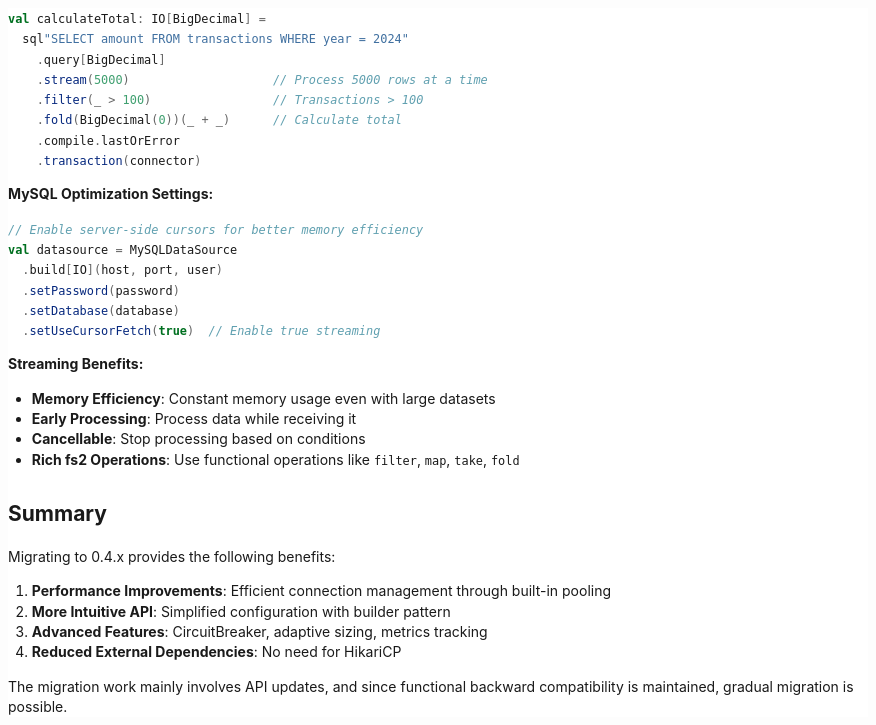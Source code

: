 ```scala
val calculateTotal: IO[BigDecimal] = 
  sql"SELECT amount FROM transactions WHERE year = 2024"
    .query[BigDecimal]
    .stream(5000)                    // Process 5000 rows at a time
    .filter(_ > 100)                 // Transactions > 100
    .fold(BigDecimal(0))(_ + _)      // Calculate total
    .compile.lastOrError
    .transaction(connector)
```

**MySQL Optimization Settings:**
```scala
// Enable server-side cursors for better memory efficiency
val datasource = MySQLDataSource
  .build[IO](host, port, user)
  .setPassword(password)
  .setDatabase(database)
  .setUseCursorFetch(true)  // Enable true streaming
```

**Streaming Benefits:**
- **Memory Efficiency**: Constant memory usage even with large datasets
- **Early Processing**: Process data while receiving it
- **Cancellable**: Stop processing based on conditions
- **Rich fs2 Operations**: Use functional operations like `filter`, `map`, `take`, `fold`

## Summary

Migrating to 0.4.x provides the following benefits:

1. **Performance Improvements**: Efficient connection management through built-in pooling
2. **More Intuitive API**: Simplified configuration with builder pattern
3. **Advanced Features**: CircuitBreaker, adaptive sizing, metrics tracking
4. **Reduced External Dependencies**: No need for HikariCP

The migration work mainly involves API updates, and since functional backward compatibility is maintained, gradual migration is possible.
